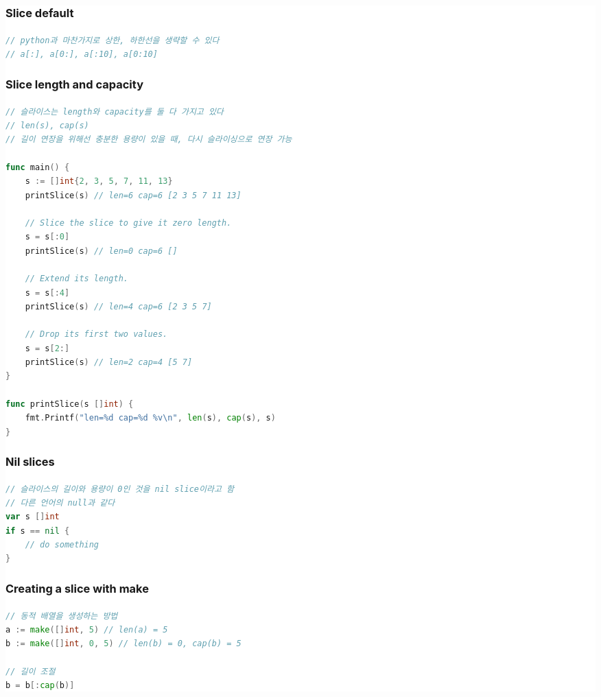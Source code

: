 ### Slice default

```go
// python과 마찬가지로 상한, 하한선을 생략할 수 있다
// a[:], a[0:], a[:10], a[0:10]
```

### Slice length and capacity

```go
// 슬라이스는 length와 capacity를 둘 다 가지고 있다
// len(s), cap(s)
// 길이 연장을 위해선 충분한 용량이 있을 때, 다시 슬라이싱으로 연장 가능

func main() {
	s := []int{2, 3, 5, 7, 11, 13}
	printSlice(s) // len=6 cap=6 [2 3 5 7 11 13]

	// Slice the slice to give it zero length.
	s = s[:0]
	printSlice(s) // len=0 cap=6 []

	// Extend its length.
	s = s[:4]
	printSlice(s) // len=4 cap=6 [2 3 5 7]

	// Drop its first two values.
	s = s[2:]
	printSlice(s) // len=2 cap=4 [5 7]
}

func printSlice(s []int) {
	fmt.Printf("len=%d cap=%d %v\n", len(s), cap(s), s)
}
```

### Nil slices

```go
// 슬라이스의 길이와 용량이 0인 것을 nil slice이라고 함
// 다른 언어의 null과 같다
var s []int
if s == nil {
	// do something
}
```

### Creating a slice with make

```go
// 동적 배열을 생성하는 방법
a := make([]int, 5) // len(a) = 5
b := make([]int, 0, 5) // len(b) = 0, cap(b) = 5

// 길이 조절
b = b[:cap(b)]
```
